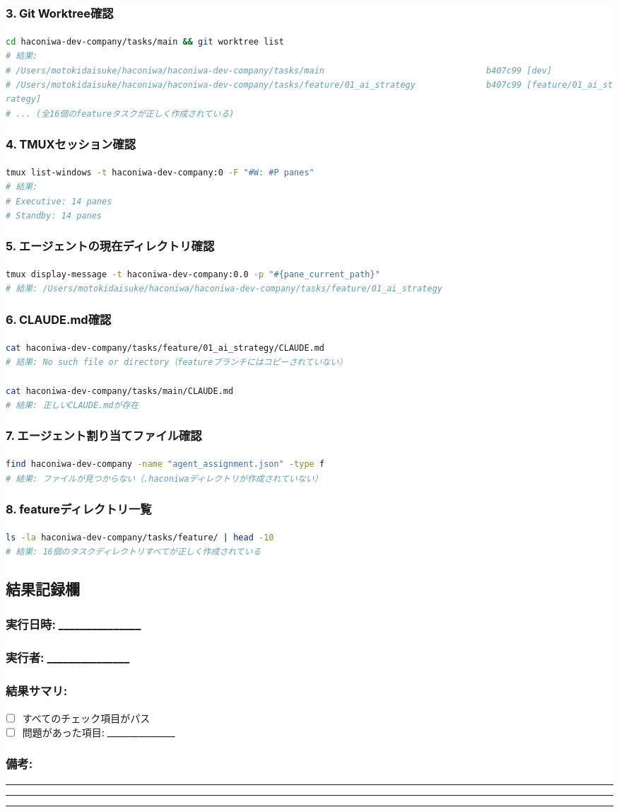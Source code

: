 ### 3. Git Worktree確認
```bash
cd haconiwa-dev-company/tasks/main && git worktree list
# 結果: 
# /Users/motokidaisuke/haconiwa/haconiwa-dev-company/tasks/main                                b407c99 [dev]
# /Users/motokidaisuke/haconiwa/haconiwa-dev-company/tasks/feature/01_ai_strategy              b407c99 [feature/01_ai_strategy]
# ... (全16個のfeatureタスクが正しく作成されている)
```

### 4. TMUXセッション確認
```bash
tmux list-windows -t haconiwa-dev-company:0 -F "#W: #P panes"
# 結果:
# Executive: 14 panes
# Standby: 14 panes
```

### 5. エージェントの現在ディレクトリ確認
```bash
tmux display-message -t haconiwa-dev-company:0.0 -p "#{pane_current_path}"
# 結果: /Users/motokidaisuke/haconiwa/haconiwa-dev-company/tasks/feature/01_ai_strategy
```

### 6. CLAUDE.md確認
```bash
cat haconiwa-dev-company/tasks/feature/01_ai_strategy/CLAUDE.md
# 結果: No such file or directory（featureブランチにはコピーされていない）

cat haconiwa-dev-company/tasks/main/CLAUDE.md
# 結果: 正しいCLAUDE.mdが存在
```

### 7. エージェント割り当てファイル確認
```bash
find haconiwa-dev-company -name "agent_assignment.json" -type f
# 結果: ファイルが見つからない（.haconiwaディレクトリが作成されていない）
```

### 8. featureディレクトリ一覧
```bash
ls -la haconiwa-dev-company/tasks/feature/ | head -10
# 結果: 16個のタスクディレクトリすべてが正しく作成されている
```

## 結果記録欄

### 実行日時: _______________

### 実行者: _______________

### 結果サマリ:
- [ ] すべてのチェック項目がパス
- [ ] 問題があった項目: _______________

### 備考:
_______________________________________________
_______________________________________________
_______________________________________________